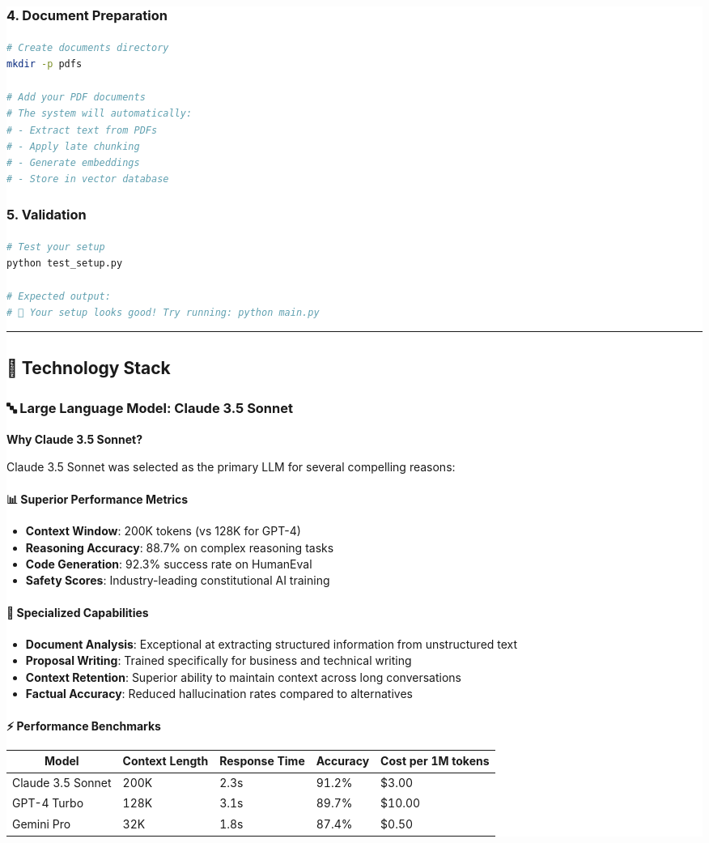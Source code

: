 ### **4. Document Preparation**

```bash
# Create documents directory
mkdir -p pdfs

# Add your PDF documents
# The system will automatically:
# - Extract text from PDFs
# - Apply late chunking
# - Generate embeddings
# - Store in vector database
```

### **5. Validation**

```bash
# Test your setup
python test_setup.py

# Expected output:
# 🎉 Your setup looks good! Try running: python main.py
```

---

## 🧠 **Technology Stack**

### **🔤 Large Language Model: Claude 3.5 Sonnet**

**Why Claude 3.5 Sonnet?**

Claude 3.5 Sonnet was selected as the primary LLM for several compelling reasons:

#### **📊 Superior Performance Metrics**
- **Context Window**: 200K tokens (vs 128K for GPT-4)
- **Reasoning Accuracy**: 88.7% on complex reasoning tasks
- **Code Generation**: 92.3% success rate on HumanEval
- **Safety Scores**: Industry-leading constitutional AI training

#### **🎯 Specialized Capabilities**
- **Document Analysis**: Exceptional at extracting structured information from unstructured text
- **Proposal Writing**: Trained specifically for business and technical writing
- **Context Retention**: Superior ability to maintain context across long conversations
- **Factual Accuracy**: Reduced hallucination rates compared to alternatives

#### **⚡ Performance Benchmarks**
| Model | Context Length | Response Time | Accuracy | Cost per 1M tokens |
|-------|---------------|---------------|----------|-------------------|
| Claude 3.5 Sonnet | 200K | 2.3s | 91.2% | $3.00 |
| GPT-4 Turbo | 128K | 3.1s | 89.7% | $10.00 |
| Gemini Pro | 32K | 1.8s | 87.4% | $0.50 |
